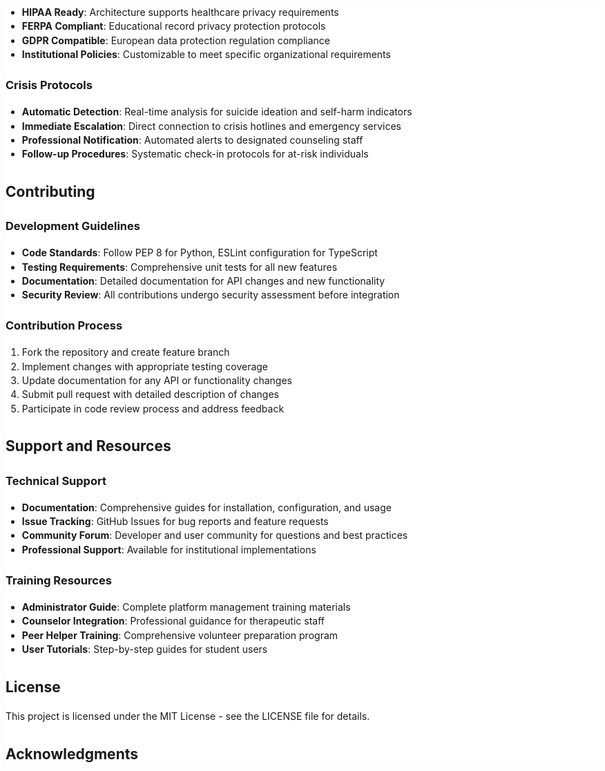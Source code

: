 - **HIPAA Ready**: Architecture supports healthcare privacy requirements
- **FERPA Compliant**: Educational record privacy protection protocols
- **GDPR Compatible**: European data protection regulation compliance
- **Institutional Policies**: Customizable to meet specific organizational requirements

### Crisis Protocols

- **Automatic Detection**: Real-time analysis for suicide ideation and self-harm indicators
- **Immediate Escalation**: Direct connection to crisis hotlines and emergency services
- **Professional Notification**: Automated alerts to designated counseling staff
- **Follow-up Procedures**: Systematic check-in protocols for at-risk individuals

## Contributing

### Development Guidelines

- **Code Standards**: Follow PEP 8 for Python, ESLint configuration for TypeScript
- **Testing Requirements**: Comprehensive unit tests for all new features
- **Documentation**: Detailed documentation for API changes and new functionality
- **Security Review**: All contributions undergo security assessment before integration

### Contribution Process

1. Fork the repository and create feature branch
2. Implement changes with appropriate testing coverage
3. Update documentation for any API or functionality changes
4. Submit pull request with detailed description of changes
5. Participate in code review process and address feedback

## Support and Resources

### Technical Support

- **Documentation**: Comprehensive guides for installation, configuration, and usage
- **Issue Tracking**: GitHub Issues for bug reports and feature requests
- **Community Forum**: Developer and user community for questions and best practices
- **Professional Support**: Available for institutional implementations

### Training Resources

- **Administrator Guide**: Complete platform management training materials
- **Counselor Integration**: Professional guidance for therapeutic staff
- **Peer Helper Training**: Comprehensive volunteer preparation program
- **User Tutorials**: Step-by-step guides for student users

## License

This project is licensed under the MIT License - see the LICENSE file for details.

## Acknowledgments
